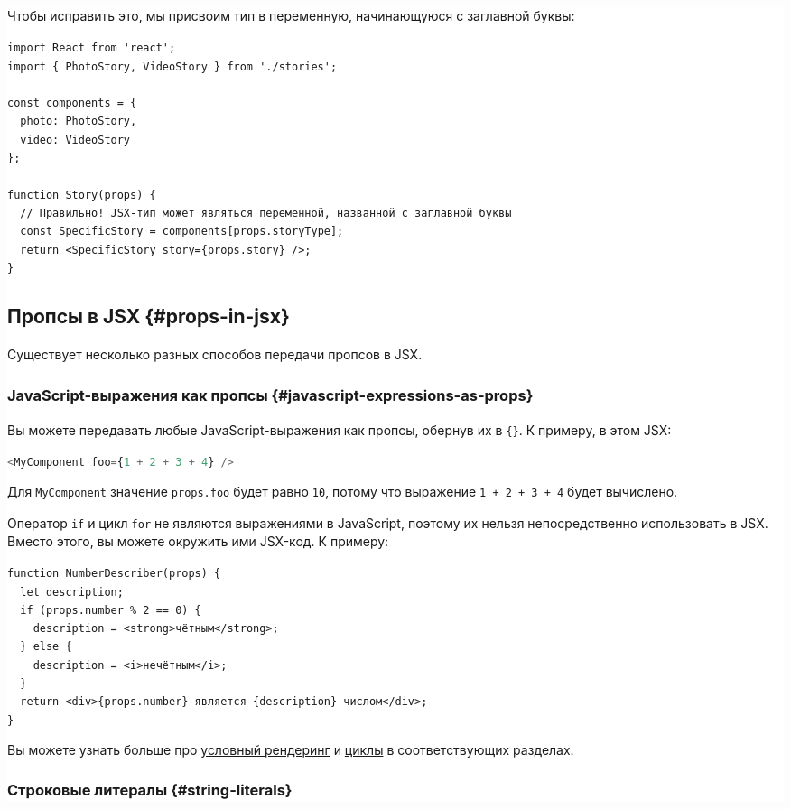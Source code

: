 Чтобы исправить это, мы присвоим тип в переменную, начинающуюся с заглавной буквы:

```js{10-12}
import React from 'react';
import { PhotoStory, VideoStory } from './stories';

const components = {
  photo: PhotoStory,
  video: VideoStory
};

function Story(props) {
  // Правильно! JSX-тип может являться переменной, названной с заглавной буквы
  const SpecificStory = components[props.storyType];
  return <SpecificStory story={props.story} />;
}
```

## Пропсы в JSX {#props-in-jsx}

Существует несколько разных способов передачи пропсов в JSX.

### JavaScript-выражения как пропсы {#javascript-expressions-as-props}

Вы можете передавать любые JavaScript-выражения как пропсы, обернув их в `{}`. К примеру, в этом JSX:

```js
<MyComponent foo={1 + 2 + 3 + 4} />
```

Для `MyComponent` значение `props.foo` будет равно `10`, потому что выражение `1 + 2 + 3 + 4` будет вычислено.

Оператор `if` и цикл `for` не являются выражениями в JavaScript, поэтому их нельзя непосредственно использовать в JSX. Вместо этого, вы можете окружить ими JSX-код. К примеру:

```js{3-7}
function NumberDescriber(props) {
  let description;
  if (props.number % 2 == 0) {
    description = <strong>чётным</strong>;
  } else {
    description = <i>нечётным</i>;
  }
  return <div>{props.number} является {description} числом</div>;
}
```

Вы можете узнать больше про [условный рендеринг](/docs/conditional-rendering.html) и [циклы](/docs/lists-and-keys.html) в соответствующих разделах.

### Строковые литералы {#string-literals}
